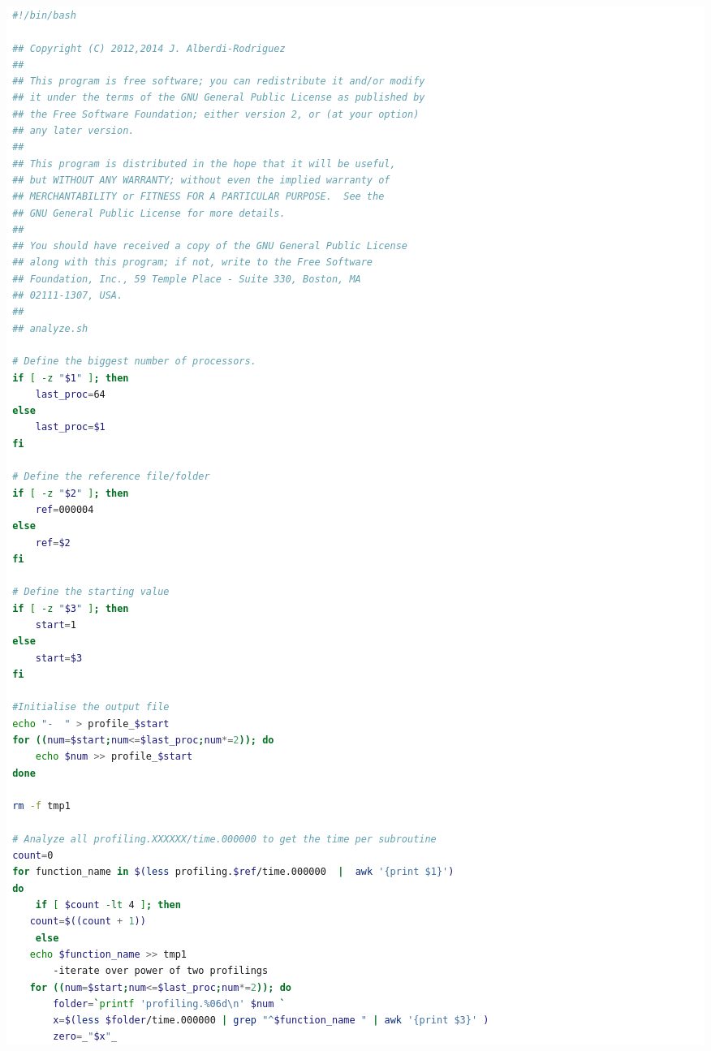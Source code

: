 ```bash
 #!/bin/bash
 
 ## Copyright (C) 2012,2014 J. Alberdi-Rodriguez
 ##
 ## This program is free software; you can redistribute it and/or modify
 ## it under the terms of the GNU General Public License as published by
 ## the Free Software Foundation; either version 2, or (at your option)
 ## any later version.
 ##
 ## This program is distributed in the hope that it will be useful,
 ## but WITHOUT ANY WARRANTY; without even the implied warranty of
 ## MERCHANTABILITY or FITNESS FOR A PARTICULAR PURPOSE.  See the
 ## GNU General Public License for more details.
 ##
 ## You should have received a copy of the GNU General Public License
 ## along with this program; if not, write to the Free Software
 ## Foundation, Inc., 59 Temple Place - Suite 330, Boston, MA
 ## 02111-1307, USA.
 ##
 ## analyze.sh
 
 # Define the biggest number of processors.
 if [ -z "$1" ]; then
     last_proc=64
 else
     last_proc=$1
 fi
 
 # Define the reference file/folder
 if [ -z "$2" ]; then
     ref=000004
 else
     ref=$2
 fi
 
 # Define the starting value
 if [ -z "$3" ]; then
     start=1
 else
     start=$3
 fi
 
 #Initialise the output file
 echo "-  " > profile_$start
 for ((num=$start;num<=$last_proc;num*=2)); do
     echo $num >> profile_$start
 done
 
 rm -f tmp1
 
 # Analyze all profiling.XXXXXX/time.000000 to get the time per subroutine
 count=0
 for function_name in $(less profiling.$ref/time.000000  |  awk '{print $1}')
 do
     if [ $count -lt 4 ]; then
 	count=$((count + 1))
     else
 	echo $function_name >> tmp1
        -iterate over power of two profilings
 	for ((num=$start;num<=$last_proc;num*=2)); do
 	    folder=`printf 'profiling.%06d\n' $num `
 	    x=$(less $folder/time.000000 | grep "^$function_name " | awk '{print $3}' )
 	    zero=_"$x"_
```